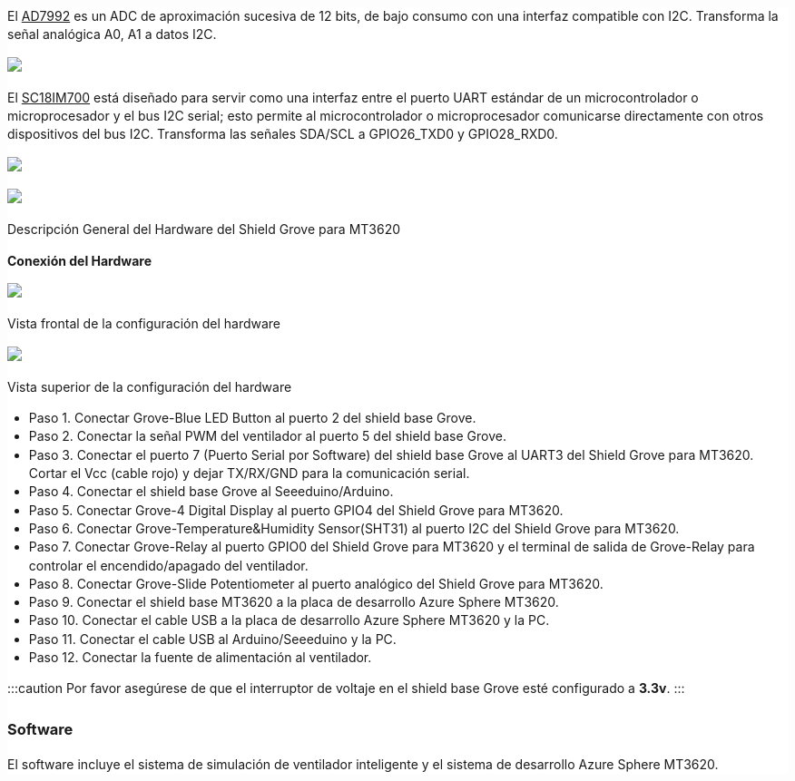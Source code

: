 El [AD7992](https://files.seeedstudio.com/wiki/Azure_Sphere_MT3620_Development_Kit/datasheet/AD7992.pdf) es un ADC de aproximación sucesiva de 12 bits, de bajo consumo con una interfaz compatible con I2C. Transforma la señal analógica A0, A1 a datos I2C.

![](https://files.seeedstudio.com/wiki/Azure_Sphere_MT3620_Development_Kit/img/ADC_2_I2C.png)

El [SC18IM700](https://files.seeedstudio.com/wiki/Azure_Sphere_MT3620_Development_Kit/datasheet/SC18IM700.pdf) está diseñado para servir como una interfaz entre el puerto UART estándar de un microcontrolador o microprocesador y el bus I2C serial; esto permite al microcontrolador o microprocesador comunicarse directamente con otros dispositivos del bus I2C. Transforma las señales SDA/SCL a GPIO26_TXD0 y GPIO28_RXD0.

![](https://files.seeedstudio.com/wiki/Azure_Sphere_MT3620_Development_Kit/img/I2C_2_UART.png)

![](https://files.seeedstudio.com/wiki/Azure_Sphere_MT3620_Development_Kit/img/MT3620_Grove_Shield-2018-09-11.png)

<div style={{textAlign: 'center'}}>Descripción General del Hardware del Shield Grove para MT3620</div>

**Conexión del Hardware**

![](https://files.seeedstudio.com/wiki/Azure_Sphere_MT3620_Development_Kit/img/MT3620_demo_Front.jpg)

<div style={{textAlign: 'center'}}>Vista frontal de la configuración del hardware</div>

![](https://files.seeedstudio.com/wiki/Azure_Sphere_MT3620_Development_Kit/img/MT3620_demo_backside.jpg)

<div style={{textAlign: 'center'}}>Vista superior de la configuración del hardware</div>

- Paso 1. Conectar Grove-Blue LED Button al puerto 2 del shield base Grove.
- Paso 2. Conectar la señal PWM del ventilador al puerto 5 del shield base Grove.
- Paso 3. Conectar el puerto 7 (Puerto Serial por Software) del shield base Grove al UART3 del Shield Grove para MT3620. Cortar el Vcc (cable rojo) y dejar TX/RX/GND para la comunicación serial.
- Paso 4. Conectar el shield base Grove al Seeeduino/Arduino.
- Paso 5. Conectar Grove-4 Digital Display al puerto GPIO4 del Shield Grove para MT3620.
- Paso 6. Conectar Grove-Temperature&Humidity Sensor(SHT31) al puerto I2C del Shield Grove para MT3620.
- Paso 7. Conectar Grove-Relay al puerto GPIO0 del Shield Grove para MT3620 y el terminal de salida de Grove-Relay para controlar el encendido/apagado del ventilador.
- Paso 8. Conectar Grove-Slide Potentiometer al puerto analógico del Shield Grove para MT3620.
- Paso 9. Conectar el shield base MT3620 a la placa de desarrollo Azure Sphere MT3620.
- Paso 10. Conectar el cable USB a la placa de desarrollo Azure Sphere MT3620 y la PC.
- Paso 11. Conectar el cable USB al Arduino/Seeeduino y la PC.
- Paso 12. Conectar la fuente de alimentación al ventilador.

:::caution
Por favor asegúrese de que el interruptor de voltaje en el shield base Grove esté configurado a **3.3v**.
:::

### Software

El software incluye el sistema de simulación de ventilador inteligente y el sistema de desarrollo Azure Sphere MT3620.
